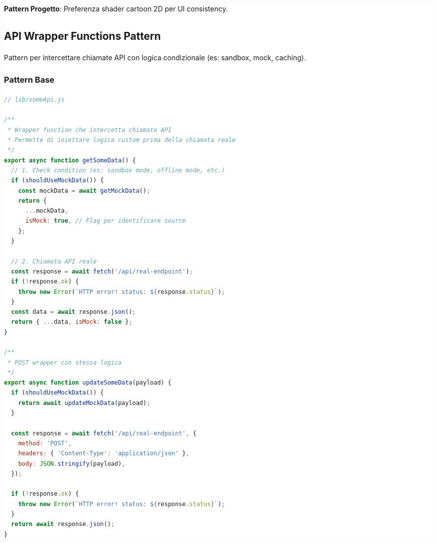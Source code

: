 **Pattern Progetto**: Preferenza shader cartoon 2D per UI consistency.

## API Wrapper Functions Pattern

Pattern per intercettare chiamate API con logica condizionale (es: sandbox, mock, caching).

### Pattern Base

```javascript
// lib/someApi.js

/**
 * Wrapper function che intercetta chiamate API
 * Permette di iniettare logica custom prima della chiamata reale
 */
export async function getSomeData() {
  // 1. Check condition (es: sandbox mode, offline mode, etc.)
  if (shouldUseMockData()) {
    const mockData = await getMockData();
    return {
      ...mockData,
      isMock: true, // Flag per identificare source
    };
  }

  // 2. Chiamata API reale
  const response = await fetch('/api/real-endpoint');
  if (!response.ok) {
    throw new Error(`HTTP error! status: ${response.status}`);
  }
  const data = await response.json();
  return { ...data, isMock: false };
}

/**
 * POST wrapper con stessa logica
 */
export async function updateSomeData(payload) {
  if (shouldUseMockData()) {
    return await updateMockData(payload);
  }

  const response = await fetch('/api/real-endpoint', {
    method: 'POST',
    headers: { 'Content-Type': 'application/json' },
    body: JSON.stringify(payload),
  });

  if (!response.ok) {
    throw new Error(`HTTP error! status: ${response.status}`);
  }
  return await response.json();
}
```
